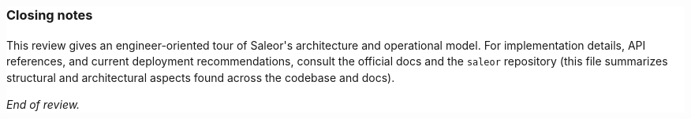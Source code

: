 
### Closing notes

This review gives an engineer-oriented tour of Saleor's architecture and operational model. For implementation details, API references, and current deployment recommendations, consult the official docs and the `saleor` repository (this file summarizes structural and architectural aspects found across the codebase and docs).

*End of review.*

